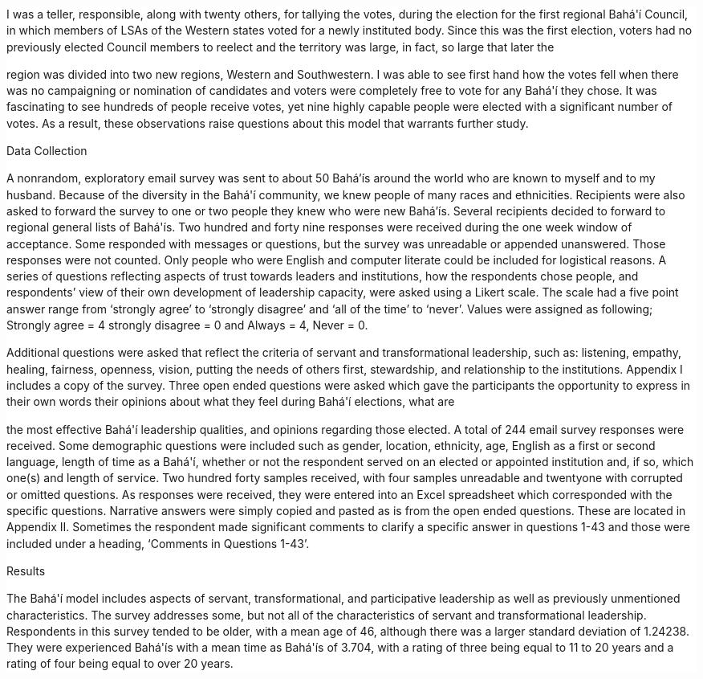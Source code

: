 I was a teller, responsible, along with twenty others, for tallying the votes, during the
election for the first regional Bahá'í Council, in which members of LSAs of the Western states
voted for a newly instituted body. Since this was the first election, voters had no previously
elected Council members to reelect and the territory was large, in fact, so large that later the

region was divided into two new regions, Western and Southwestern. I was able to see first hand
how the votes fell when there was no campaigning or nomination of candidates and voters were
completely free to vote for any Bahá'í they chose. It was fascinating to see hundreds of people
receive votes, yet nine highly capable people were elected with a significant number of votes. As
a result, these observations raise questions about this model that warrants further study.

Data Collection

A nonrandom, exploratory email survey was sent to about 50 Bahá’ís around the world
who are known to myself and to my husband. Because of the diversity in the Bahá'í community,
we knew people of many races and ethnicities. Recipients were also asked to forward the survey
to one or two people they knew who were new Bahá’ís. Several recipients decided to forward to
regional general lists of Bahá'ís. Two hundred and forty nine responses were received during the
one week window of acceptance. Some responded with messages or questions, but the survey
was unreadable or appended unanswered. Those responses were not counted. Only people who
were English and computer literate could be included for logistical reasons. A series of
questions reflecting aspects of trust towards leaders and institutions, how the respondents chose
people, and respondents’ view of their own development of leadership capacity, were asked
using a Likert scale. The scale had a five point answer range from ‘strongly agree’ to ‘strongly
disagree’ and ‘all of the time’ to ‘never’. Values were assigned as following; Strongly agree = 4
strongly disagree = 0 and Always = 4, Never = 0.

Additional questions were asked that reflect the criteria of servant and transformational
leadership, such as: listening, empathy, healing, fairness, openness, vision, putting the needs of
others first, stewardship, and relationship to the institutions. Appendix I includes a copy of the
survey. Three open ended questions were asked which gave the participants the opportunity to
express in their own words their opinions about what they feel during Bahá'í elections, what are

the most effective Bahá'í leadership qualities, and opinions regarding those elected. A total of
244 email survey responses were received. Some demographic questions were included such as
gender, location, ethnicity, age, English as a first or second language, length of time as a Bahá'í,
whether or not the respondent served on an elected or appointed institution and, if so, which
one(s) and length of service. Two hundred forty samples received, with four samples
unreadable and twentyone with corrupted or omitted questions. As responses were received, they
were entered into an Excel spreadsheet which corresponded with the specific questions.
Narrative answers were simply copied and pasted as is from the open ended questions. These are
located in Appendix II. Sometimes the respondent made significant comments to clarify a
specific answer in questions 1-43 and those were included under a heading, ‘Comments in
Questions 1-43’.

Results

The Bahá'í model includes aspects of servant, transformational, and participative
leadership as well as previously unmentioned characteristics. The survey addresses some, but
not all of the characteristics of servant and transformational leadership. Respondents in this
survey tended to be older, with a mean age of 46, although there was a larger standard deviation
of 1.24238. They were experienced Bahá'ís with a mean time as Bahá'ís of 3.704, with a rating of
three being equal to 11 to 20 years and a rating of four being equal to over 20 years.
